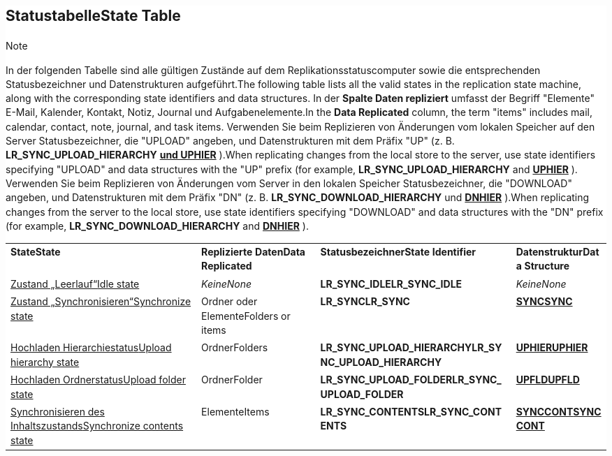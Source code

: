 ## <a name="state-table"></a><span data-ttu-id="72b6a-118">Statustabelle</span><span class="sxs-lookup"><span data-stu-id="72b6a-118">State Table</span></span>

> [!NOTE]
> <span data-ttu-id="72b6a-119">In der folgenden Tabelle sind alle gültigen Zustände auf dem Replikationsstatuscomputer sowie die entsprechenden Statusbezeichner und Datenstrukturen aufgeführt.</span><span class="sxs-lookup"><span data-stu-id="72b6a-119">The following table lists all the valid states in the replication state machine, along with the corresponding state identifiers and data structures.</span></span> <span data-ttu-id="72b6a-120">In der **Spalte Daten repliziert** umfasst der Begriff "Elemente" E-Mail, Kalender, Kontakt, Notiz, Journal und Aufgabenelemente.</span><span class="sxs-lookup"><span data-stu-id="72b6a-120">In the **Data Replicated** column, the term "items" includes mail, calendar, contact, note, journal, and task items.</span></span> <span data-ttu-id="72b6a-121">Verwenden Sie beim Replizieren von Änderungen vom lokalen Speicher auf den Server Statusbezeichner, die "UPLOAD" angeben, und Datenstrukturen mit dem Präfix "UP" (z. B. **LR_SYNC_UPLOAD_HIERARCHY** **[und UPHIER](uphier.md)** ).</span><span class="sxs-lookup"><span data-stu-id="72b6a-121">When replicating changes from the local store to the server, use state identifiers specifying "UPLOAD" and data structures with the "UP" prefix (for example, **LR_SYNC_UPLOAD_HIERARCHY** and **[UPHIER](uphier.md)** ).</span></span> <span data-ttu-id="72b6a-122">Verwenden Sie beim Replizieren von Änderungen vom Server in den lokalen Speicher Statusbezeichner, die "DOWNLOAD" angeben, und Datenstrukturen mit dem Präfix "DN" (z. B. **LR_SYNC_DOWNLOAD_HIERARCHY** und **[DNHIER](dnhier.md)** ).</span><span class="sxs-lookup"><span data-stu-id="72b6a-122">When replicating changes from the server to the local store, use state identifiers specifying "DOWNLOAD" and data structures with the "DN" prefix (for example, **LR_SYNC_DOWNLOAD_HIERARCHY** and **[DNHIER](dnhier.md)** ).</span></span> 
  
|||||
|:-----|:-----|:-----|:-----|
|<span data-ttu-id="72b6a-123">**State**</span><span class="sxs-lookup"><span data-stu-id="72b6a-123">**State**</span></span> <br/> |<span data-ttu-id="72b6a-124">**Replizierte Daten**</span><span class="sxs-lookup"><span data-stu-id="72b6a-124">**Data Replicated**</span></span> <br/> |<span data-ttu-id="72b6a-125">**Statusbezeichner**</span><span class="sxs-lookup"><span data-stu-id="72b6a-125">**State Identifier**</span></span> <br/> |<span data-ttu-id="72b6a-126">**Datenstruktur**</span><span class="sxs-lookup"><span data-stu-id="72b6a-126">**Data Structure**</span></span> <br/> |
|[<span data-ttu-id="72b6a-127">Zustand „Leerlauf“</span><span class="sxs-lookup"><span data-stu-id="72b6a-127">Idle state</span></span>](idle-state.md) <br/> | <span data-ttu-id="72b6a-128">*Keine*</span><span class="sxs-lookup"><span data-stu-id="72b6a-128">*None*</span></span>  <br/> |<span data-ttu-id="72b6a-129">**LR_SYNC_IDLE**</span><span class="sxs-lookup"><span data-stu-id="72b6a-129">**LR_SYNC_IDLE**</span></span> <br/> | <span data-ttu-id="72b6a-130">*Keine*</span><span class="sxs-lookup"><span data-stu-id="72b6a-130">*None*</span></span>  <br/> |
|[<span data-ttu-id="72b6a-131">Zustand „Synchronisieren“</span><span class="sxs-lookup"><span data-stu-id="72b6a-131">Synchronize state</span></span>](synchronize-state.md) <br/> |<span data-ttu-id="72b6a-132">Ordner oder Elemente</span><span class="sxs-lookup"><span data-stu-id="72b6a-132">Folders or items</span></span>  <br/> |<span data-ttu-id="72b6a-133">**LR_SYNC**</span><span class="sxs-lookup"><span data-stu-id="72b6a-133">**LR_SYNC**</span></span> <br/> |<span data-ttu-id="72b6a-134">**[SYNC](sync.md)**</span><span class="sxs-lookup"><span data-stu-id="72b6a-134">**[SYNC](sync.md)**</span></span> <br/> |
|[<span data-ttu-id="72b6a-135">Hochladen Hierarchiestatus</span><span class="sxs-lookup"><span data-stu-id="72b6a-135">Upload hierarchy state</span></span>](upload-hierarchy-state.md) <br/> |<span data-ttu-id="72b6a-136">Ordner</span><span class="sxs-lookup"><span data-stu-id="72b6a-136">Folders</span></span>  <br/> |<span data-ttu-id="72b6a-137">**LR_SYNC_UPLOAD_HIERARCHY**</span><span class="sxs-lookup"><span data-stu-id="72b6a-137">**LR_SYNC_UPLOAD_HIERARCHY**</span></span> <br/> |<span data-ttu-id="72b6a-138">**[UPHIER](uphier.md)**</span><span class="sxs-lookup"><span data-stu-id="72b6a-138">**[UPHIER](uphier.md)**</span></span> <br/> |
|[<span data-ttu-id="72b6a-139">Hochladen Ordnerstatus</span><span class="sxs-lookup"><span data-stu-id="72b6a-139">Upload folder state</span></span>](upload-folder-state.md) <br/> |<span data-ttu-id="72b6a-140">Ordner</span><span class="sxs-lookup"><span data-stu-id="72b6a-140">Folder</span></span>  <br/> |<span data-ttu-id="72b6a-141">**LR_SYNC_UPLOAD_FOLDER**</span><span class="sxs-lookup"><span data-stu-id="72b6a-141">**LR_SYNC_UPLOAD_FOLDER**</span></span> <br/> |<span data-ttu-id="72b6a-142">**[UPFLD](upfld.md)**</span><span class="sxs-lookup"><span data-stu-id="72b6a-142">**[UPFLD](upfld.md)**</span></span> <br/> |
|[<span data-ttu-id="72b6a-143">Synchronisieren des Inhaltszustands</span><span class="sxs-lookup"><span data-stu-id="72b6a-143">Synchronize contents state</span></span>](synchronize-contents-state.md) <br/> |<span data-ttu-id="72b6a-144">Elemente</span><span class="sxs-lookup"><span data-stu-id="72b6a-144">Items</span></span>  <br/> |<span data-ttu-id="72b6a-145">**LR_SYNC_CONTENTS**</span><span class="sxs-lookup"><span data-stu-id="72b6a-145">**LR_SYNC_CONTENTS**</span></span> <br/> |<span data-ttu-id="72b6a-146">**[SYNCCONT](synccont.md)**</span><span class="sxs-lookup"><span data-stu-id="72b6a-146">**[SYNCCONT](synccont.md)**</span></span> <br/> |